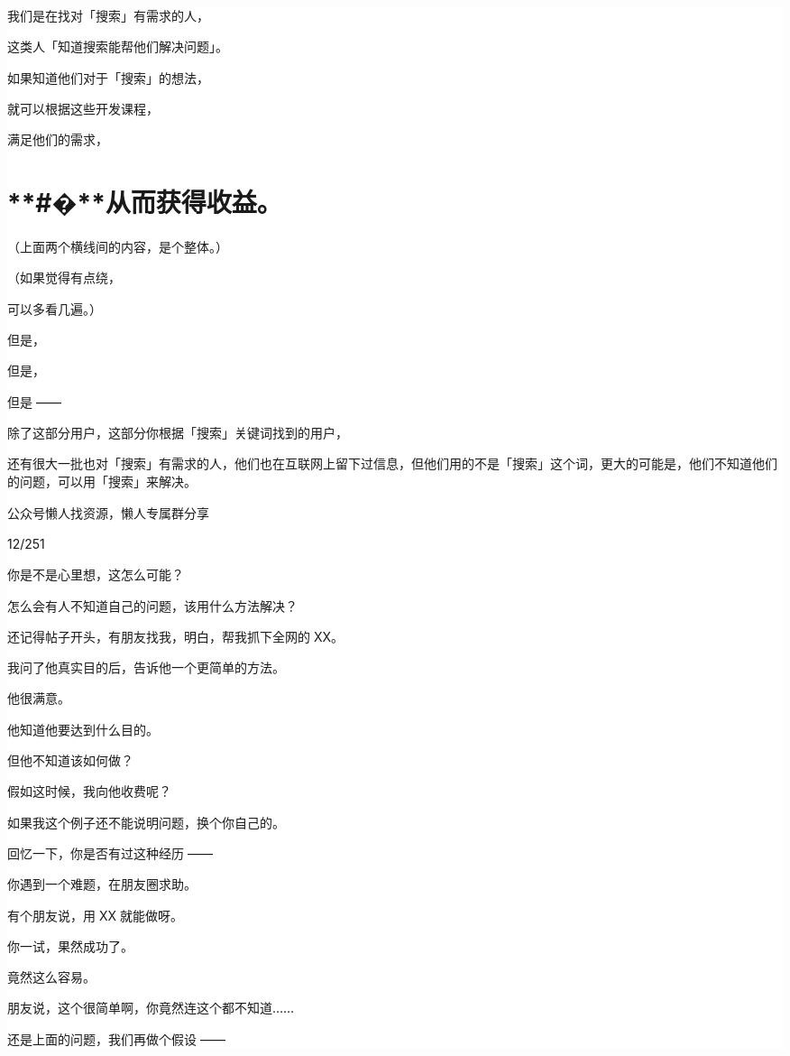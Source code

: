 我们是在找对「搜索」有需求的人，

这类人「知道搜索能帮他们解决问题」。

如果知道他们对于「搜索」的想法，

就可以根据这些开发课程，

满足他们的需求，

# **#�**从而获得收益。

（上面两个横线间的内容，是个整体。）

（如果觉得有点绕，

可以多看几遍。）

但是，

但是，

但是 ——

除了这部分用户，这部分你根据「搜索」关键词找到的用户，

还有很大一批也对「搜索」有需求的人，他们也在互联网上留下过信息，但他们用的不是「搜索」这个词，更大的可能是，他们不知道他们的问题，可以用「搜索」来解决。

公众号懒人找资源，懒人专属群分享

12/251

你是不是心里想，这怎么可能？

怎么会有人不知道自己的问题，该用什么方法解决？

还记得帖子开头，有朋友找我，明白，帮我抓下全网的 XX。

我问了他真实目的后，告诉他一个更简单的方法。

他很满意。

他知道他要达到什么目的。

但他不知道该如何做？

假如这时候，我向他收费呢？

如果我这个例子还不能说明问题，换个你自己的。

回忆一下，你是否有过这种经历 ——

你遇到一个难题，在朋友圈求助。

有个朋友说，用 XX 就能做呀。

你一试，果然成功了。

竟然这么容易。

朋友说，这个很简单啊，你竟然连这个都不知道……

还是上面的问题，我们再做个假设 ——
